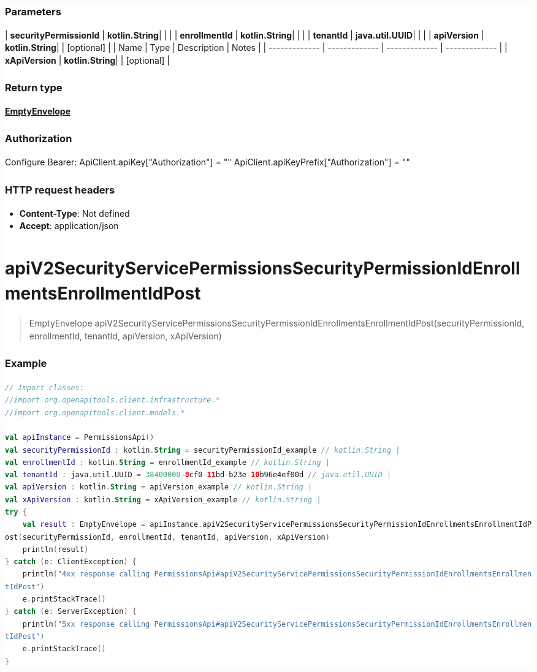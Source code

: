 ### Parameters
| **securityPermissionId** | **kotlin.String**|  | |
| **enrollmentId** | **kotlin.String**|  | |
| **tenantId** | **java.util.UUID**|  | |
| **apiVersion** | **kotlin.String**|  | [optional] |
| Name | Type | Description  | Notes |
| ------------- | ------------- | ------------- | ------------- |
| **xApiVersion** | **kotlin.String**|  | [optional] |

### Return type

[**EmptyEnvelope**](EmptyEnvelope.md)

### Authorization


Configure Bearer:
    ApiClient.apiKey["Authorization"] = ""
    ApiClient.apiKeyPrefix["Authorization"] = ""

### HTTP request headers

 - **Content-Type**: Not defined
 - **Accept**: application/json

<a id="apiV2SecurityServicePermissionsSecurityPermissionIdEnrollmentsEnrollmentIdPost"></a>
# **apiV2SecurityServicePermissionsSecurityPermissionIdEnrollmentsEnrollmentIdPost**
> EmptyEnvelope apiV2SecurityServicePermissionsSecurityPermissionIdEnrollmentsEnrollmentIdPost(securityPermissionId, enrollmentId, tenantId, apiVersion, xApiVersion)



### Example
```kotlin
// Import classes:
//import org.openapitools.client.infrastructure.*
//import org.openapitools.client.models.*

val apiInstance = PermissionsApi()
val securityPermissionId : kotlin.String = securityPermissionId_example // kotlin.String | 
val enrollmentId : kotlin.String = enrollmentId_example // kotlin.String | 
val tenantId : java.util.UUID = 38400000-8cf0-11bd-b23e-10b96e4ef00d // java.util.UUID | 
val apiVersion : kotlin.String = apiVersion_example // kotlin.String | 
val xApiVersion : kotlin.String = xApiVersion_example // kotlin.String | 
try {
    val result : EmptyEnvelope = apiInstance.apiV2SecurityServicePermissionsSecurityPermissionIdEnrollmentsEnrollmentIdPost(securityPermissionId, enrollmentId, tenantId, apiVersion, xApiVersion)
    println(result)
} catch (e: ClientException) {
    println("4xx response calling PermissionsApi#apiV2SecurityServicePermissionsSecurityPermissionIdEnrollmentsEnrollmentIdPost")
    e.printStackTrace()
} catch (e: ServerException) {
    println("5xx response calling PermissionsApi#apiV2SecurityServicePermissionsSecurityPermissionIdEnrollmentsEnrollmentIdPost")
    e.printStackTrace()
}
```
